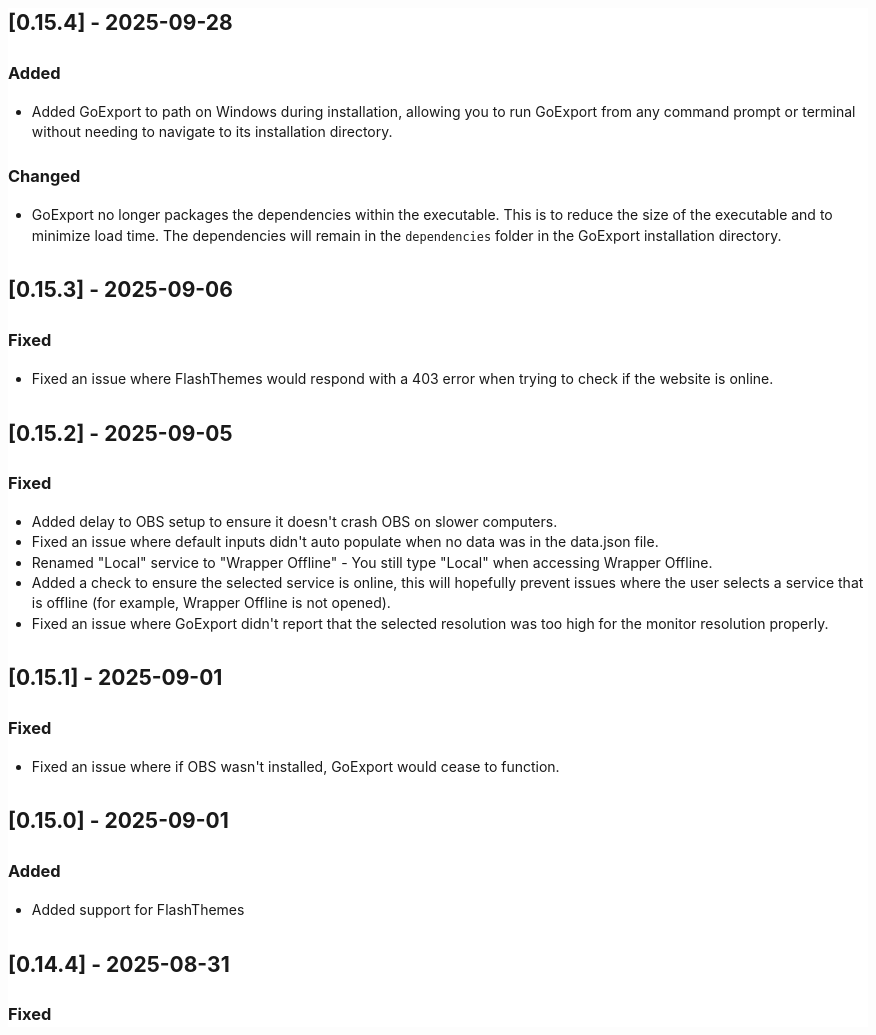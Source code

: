 ## [0.15.4] - 2025-09-28

### Added

- Added GoExport to path on Windows during installation, allowing you to run GoExport from any command prompt or terminal without needing to navigate to its installation directory.

### Changed

- GoExport no longer packages the dependencies within the executable. This is to reduce the size of the executable and to minimize load time. The dependencies will remain in the `dependencies` folder in the GoExport installation directory.

## [0.15.3] - 2025-09-06

### Fixed

- Fixed an issue where FlashThemes would respond with a 403 error when trying to check if the website is online.

## [0.15.2] - 2025-09-05

### Fixed

- Added delay to OBS setup to ensure it doesn't crash OBS on slower computers.
- Fixed an issue where default inputs didn't auto populate when no data was in the data.json file.
- Renamed "Local" service to "Wrapper Offline" - You still type "Local" when accessing Wrapper Offline.
- Added a check to ensure the selected service is online, this will hopefully prevent issues where the user selects a service that is offline (for example, Wrapper Offline is not opened).
- Fixed an issue where GoExport didn't report that the selected resolution was too high for the monitor resolution properly.

## [0.15.1] - 2025-09-01

### Fixed

- Fixed an issue where if OBS wasn't installed, GoExport would cease to function.

## [0.15.0] - 2025-09-01

### Added

- Added support for FlashThemes

## [0.14.4] - 2025-08-31

### Fixed
